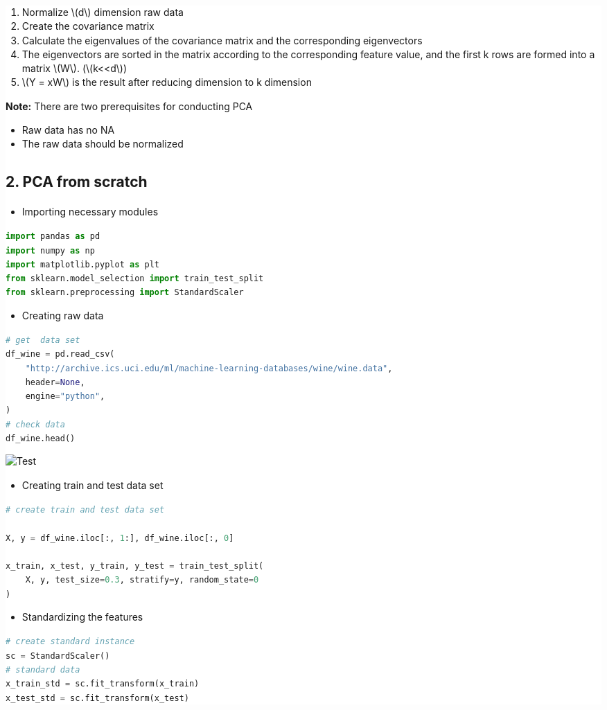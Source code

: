 1. Normalize \\(d\\) dimension raw data
2. Create the covariance matrix
3. Calculate the eigenvalues of the covariance matrix and the corresponding eigenvectors
4. The eigenvectors are sorted in the matrix according to the corresponding feature value, and the first k rows are formed into a matrix \\(W\\). (\\(k\<\<d\\))
5. \\(Y = xW\\) is the result after reducing dimension to k dimension

**Note:** There are two prerequisites for conducting PCA

- Raw data has no NA
- The raw data should be normalized

## 2. PCA from scratch

- Importing necessary modules

```python
import pandas as pd
import numpy as np
import matplotlib.pyplot as plt
from sklearn.model_selection import train_test_split
from sklearn.preprocessing import StandardScaler
```

- Creating raw data

```python
# get  data set
df_wine = pd.read_csv(
    "http://archive.ics.uci.edu/ml/machine-learning-databases/wine/wine.data",
    header=None,
    engine="python",
)
# check data
df_wine.head()
```

![Test](https://cdn.jsdelivr.net/gh/cauliyang/blog-image@main//img/1572760322010.png)

- Creating train and test data set

```python
# create train and test data set

X, y = df_wine.iloc[:, 1:], df_wine.iloc[:, 0]

x_train, x_test, y_train, y_test = train_test_split(
    X, y, test_size=0.3, stratify=y, random_state=0
)
```

- Standardizing the features

```python
# create standard instance
sc = StandardScaler()
# standard data
x_train_std = sc.fit_transform(x_train)
x_test_std = sc.fit_transform(x_test)
```
